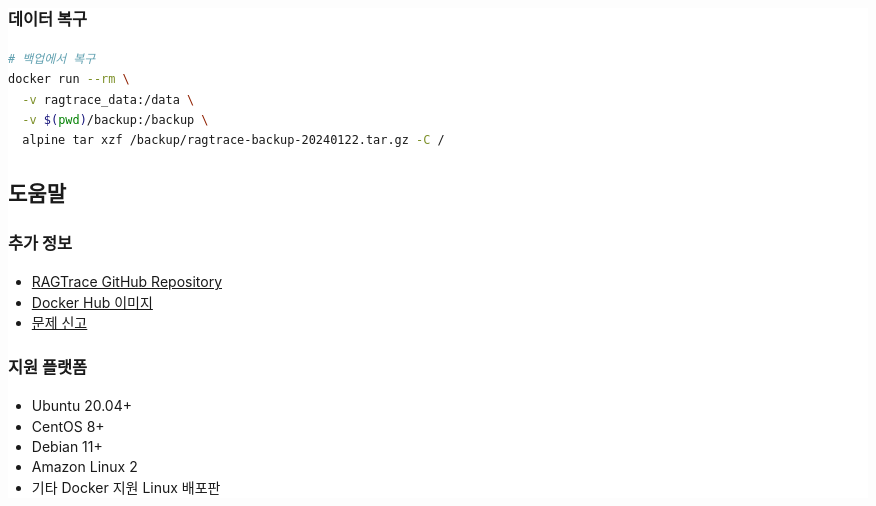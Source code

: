 ### 데이터 복구
```bash
# 백업에서 복구
docker run --rm \
  -v ragtrace_data:/data \
  -v $(pwd)/backup:/backup \
  alpine tar xzf /backup/ragtrace-backup-20240122.tar.gz -C /
```

## 도움말

### 추가 정보
- [RAGTrace GitHub Repository](https://github.com/ntts9990/RAGTrace)
- [Docker Hub 이미지](https://ghcr.io/ntts9990/ragtrace)
- [문제 신고](https://github.com/ntts9990/RAGTrace/issues)

### 지원 플랫폼
- Ubuntu 20.04+
- CentOS 8+
- Debian 11+
- Amazon Linux 2
- 기타 Docker 지원 Linux 배포판
